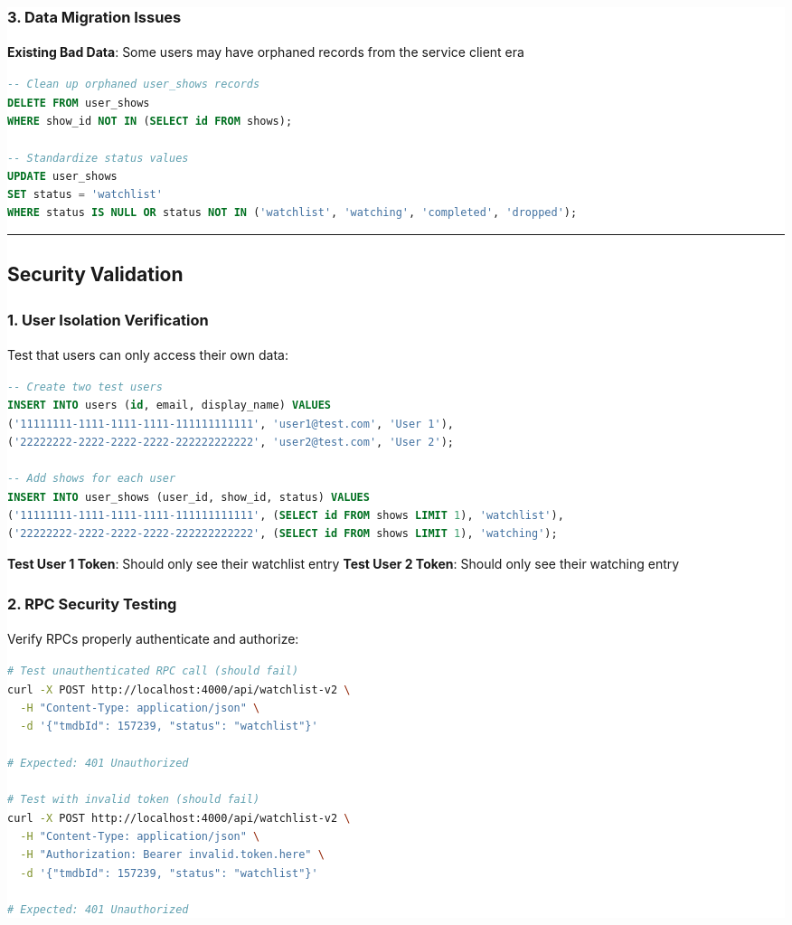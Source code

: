 ### 3. Data Migration Issues

**Existing Bad Data**: Some users may have orphaned records from the service client era
```sql
-- Clean up orphaned user_shows records
DELETE FROM user_shows 
WHERE show_id NOT IN (SELECT id FROM shows);

-- Standardize status values
UPDATE user_shows 
SET status = 'watchlist' 
WHERE status IS NULL OR status NOT IN ('watchlist', 'watching', 'completed', 'dropped');
```

---

## Security Validation  

### 1. User Isolation Verification

Test that users can only access their own data:

```sql
-- Create two test users
INSERT INTO users (id, email, display_name) VALUES 
('11111111-1111-1111-1111-111111111111', 'user1@test.com', 'User 1'),
('22222222-2222-2222-2222-222222222222', 'user2@test.com', 'User 2');

-- Add shows for each user  
INSERT INTO user_shows (user_id, show_id, status) VALUES
('11111111-1111-1111-1111-111111111111', (SELECT id FROM shows LIMIT 1), 'watchlist'),
('22222222-2222-2222-2222-222222222222', (SELECT id FROM shows LIMIT 1), 'watching');
```

**Test User 1 Token**: Should only see their watchlist entry
**Test User 2 Token**: Should only see their watching entry

### 2. RPC Security Testing

Verify RPCs properly authenticate and authorize:

```bash
# Test unauthenticated RPC call (should fail)
curl -X POST http://localhost:4000/api/watchlist-v2 \
  -H "Content-Type: application/json" \
  -d '{"tmdbId": 157239, "status": "watchlist"}'

# Expected: 401 Unauthorized

# Test with invalid token (should fail)  
curl -X POST http://localhost:4000/api/watchlist-v2 \
  -H "Content-Type: application/json" \
  -H "Authorization: Bearer invalid.token.here" \
  -d '{"tmdbId": 157239, "status": "watchlist"}'

# Expected: 401 Unauthorized
```
